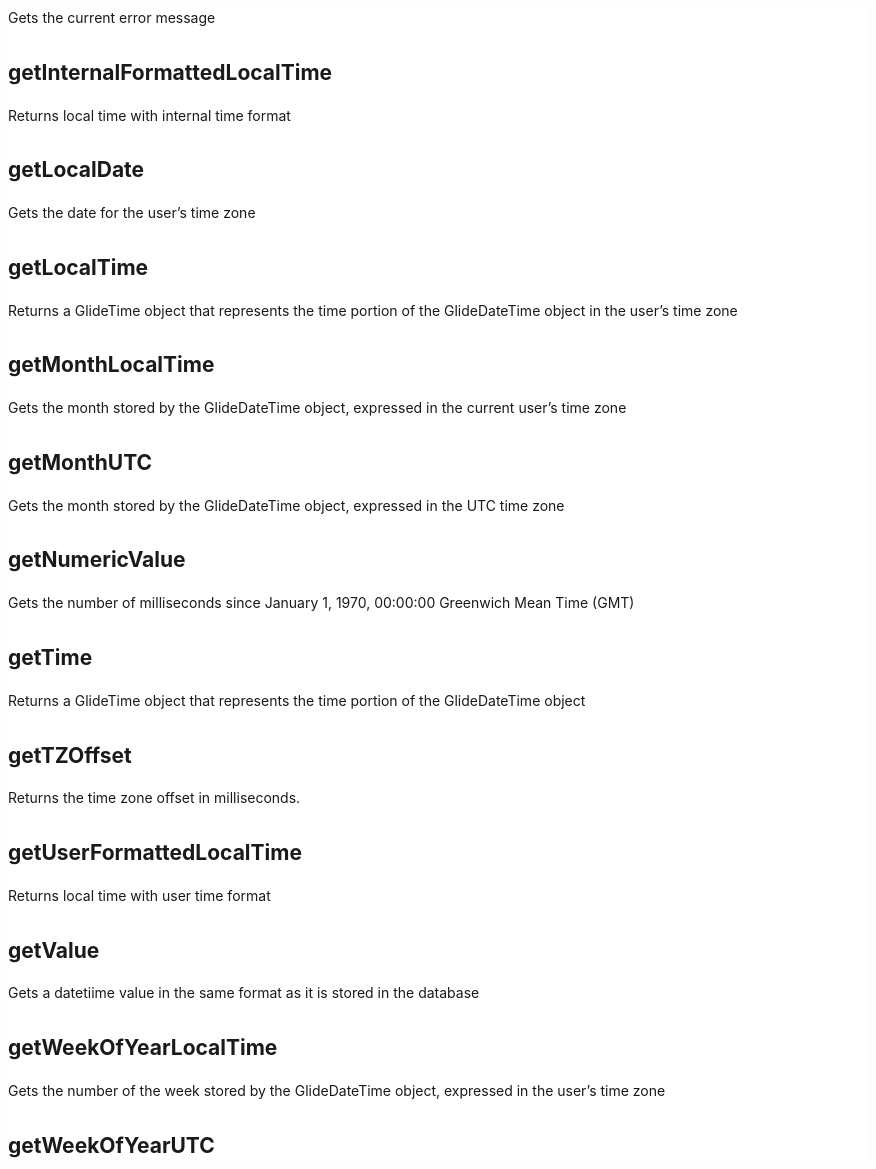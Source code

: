 Gets the current error message

## getInternalFormattedLocalTime

Returns local time with internal time format

## getLocalDate

Gets the date for the user’s time zone

## getLocalTime

Returns a GlideTime object that represents the time portion of the GlideDateTime object in the user’s time zone 

## getMonthLocalTime

Gets the month stored by the GlideDateTime object, expressed in the current user’s time zone

## getMonthUTC

Gets the month stored by the GlideDateTime object, expressed in the UTC time zone 

## getNumericValue

Gets the number of milliseconds since January 1, 1970, 00:00:00 Greenwich Mean Time (GMT) 

## getTime

Returns a GlideTime object that represents the time portion of the GlideDateTime object 

## getTZOffset

Returns the time zone offset in milliseconds. 

## getUserFormattedLocalTime

Returns local time with user time format

## getValue

Gets a datetiime value in the same format as it is stored in the database 

## getWeekOfYearLocalTime

Gets the number of the week stored by the GlideDateTime object, expressed in the user’s time zone 

## getWeekOfYearUTC
